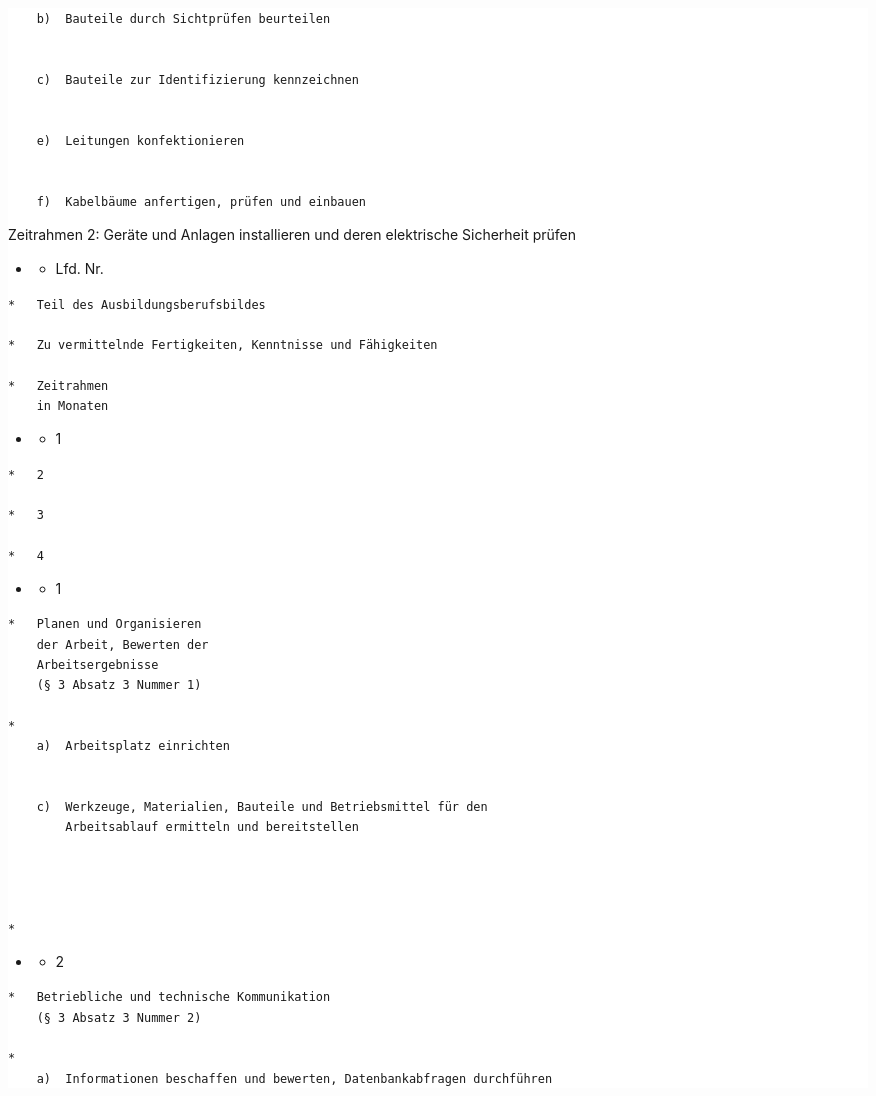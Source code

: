 
        b)  Bauteile durch Sichtprüfen beurteilen


        c)  Bauteile zur Identifizierung kennzeichnen


        e)  Leitungen konfektionieren


        f)  Kabelbäume anfertigen, prüfen und einbauen







Zeitrahmen 2: Geräte und Anlagen installieren und deren elektrische
Sicherheit prüfen

*    *   Lfd. Nr.

    *   Teil des Ausbildungsberufsbildes

    *   Zu vermittelnde Fertigkeiten, Kenntnisse und Fähigkeiten

    *   Zeitrahmen
        in Monaten


*    *   1

    *   2

    *   3

    *   4


*    *   1

    *   Planen und Organisieren
        der Arbeit, Bewerten der
        Arbeitsergebnisse
        (§ 3 Absatz 3 Nummer 1)

    *
        a)  Arbeitsplatz einrichten


        c)  Werkzeuge, Materialien, Bauteile und Betriebsmittel für den
            Arbeitsablauf ermitteln und bereitstellen




    *

*    *   2

    *   Betriebliche und technische Kommunikation
        (§ 3 Absatz 3 Nummer 2)

    *
        a)  Informationen beschaffen und bewerten, Datenbankabfragen durchführen

